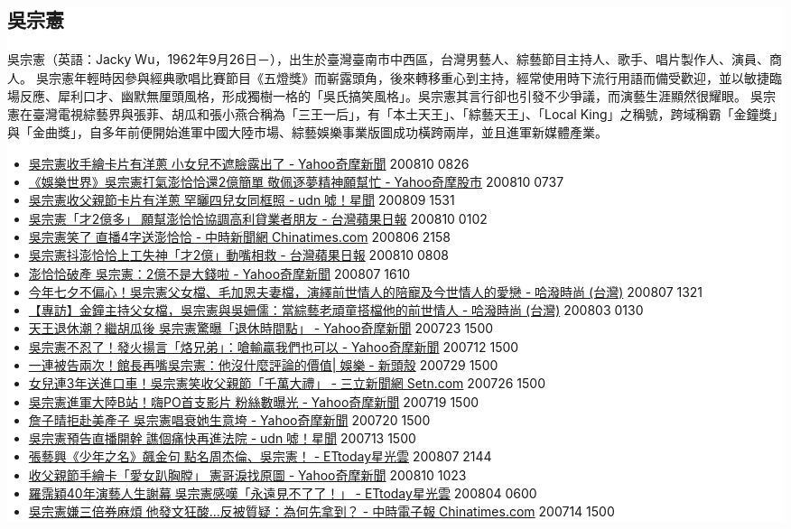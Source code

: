 ## 吳宗憲

吳宗憲（英語：Jacky Wu，1962年9月26日－），出生於臺灣臺南市中西區，台灣男藝人、綜藝節目主持人、歌手、唱片製作人、演員、商人。
吳宗憲年輕時因參與經典歌唱比賽節目《五燈獎》而嶄露頭角，後來轉移重心到主持，經常使用時下流行用語而備受歡迎，並以敏捷臨場反應、犀利口才、幽默無厘頭風格，形成獨樹一格的「吳氏搞笑風格」。吳宗憲其言行卻也引發不少爭議，而演藝生涯顯然很耀眼。
吳宗憲在臺灣電視綜藝界與張菲、胡瓜和張小燕合稱為「三王一后」，有「本土天王」、「綜藝天王」、「Local King」之稱號，跨域稱霸「金鐘獎」與「金曲獎」，自多年前便開始進軍中國大陸市場、綜藝娛樂事業版圖成功橫跨兩岸，並且進軍新媒體產業。
- [吳宗憲收手繪卡片有洋蔥 小女兒不遮臉露出了 - Yahoo奇摩新聞](https://tw.news.yahoo.com/%E5%90%B3%E5%AE%97%E6%86%B2%E6%94%B6%E6%89%8B%E7%B9%AA%E5%8D%A1%E7%89%87%E6%9C%89%E6%B4%8B%E8%94%A5-%E5%B0%8F%E5%A5%B3%E5%85%92%E4%B8%8D%E9%81%AE%E8%87%89%E9%9C%B2%E5%87%BA%E4%BA%86-002620715.html "吳宗憲收手繪卡片有洋蔥 小女兒不遮臉露出了 - Yahoo奇摩新聞") 200810 0826
- [《娛樂世界》吳宗憲打氣澎恰恰還2億簡單 敬佩逐夢精神願幫忙 - Yahoo奇摩股市](https://tw.stock.yahoo.com/news/%E5%A8%9B%E6%A8%82%E4%B8%96%E7%95%8C-%E5%90%B3%E5%AE%97%E6%86%B2%E6%89%93%E6%B0%A3%E6%BE%8E%E6%81%B0%E6%81%B0%E9%82%842%E5%84%84%E7%B0%A1%E5%96%AE-%E6%95%AC%E4%BD%A9%E9%80%90%E5%A4%A2%E7%B2%BE%E7%A5%9E%E9%A1%98%E5%B9%AB%E5%BF%99-233723999.html "《娛樂世界》吳宗憲打氣澎恰恰還2億簡單 敬佩逐夢精神願幫忙 - Yahoo奇摩股市") 200810 0737
- [吳宗憲收父親節卡片有洋蔥 罕曬四兒女同框照 - udn 噓！星聞](https://stars.udn.com/star/story/10089/4767981 "吳宗憲收父親節卡片有洋蔥 罕曬四兒女同框照 - udn 噓！星聞") 200809 1531
- [吳宗憲「才2億多」 願幫澎恰恰協調高利貸業者朋友 - 台灣蘋果日報](https://tw.appledaily.com/entertainment/20200809/DKELFM3EPC6XBBKRMGJ3YAR3QA/ "吳宗憲「才2億多」 願幫澎恰恰協調高利貸業者朋友 - 台灣蘋果日報") 200810 0102
- [吳宗憲笑了 直播4字送澎恰恰 - 中時新聞網 Chinatimes.com](https://www.chinatimes.com/realtimenews/20200806005919-260404 "吳宗憲笑了 直播4字送澎恰恰 - 中時新聞網 Chinatimes.com") 200806 2158
- [吳宗憲抖澎恰恰上工失神「才2億」動嘴相救 - 台灣蘋果日報](https://tw.appledaily.com/entertainment/20200810/W4DUI5PZB7C3CWICAZF6IJFLZU/ "吳宗憲抖澎恰恰上工失神「才2億」動嘴相救 - 台灣蘋果日報") 200810 0808
- [澎恰恰破產 吳宗憲：2億不是大錢啦 - Yahoo奇摩新聞](https://tw.news.yahoo.com/%E6%BE%8E%E6%81%B0%E6%81%B0%E7%A0%B4%E7%94%A2-%E5%90%B3%E5%AE%97%E6%86%B2-2%E5%84%84%E4%B8%8D%E6%98%AF%E5%A4%A7%E9%8C%A2%E5%95%A6-081007103.html "澎恰恰破產 吳宗憲：2億不是大錢啦 - Yahoo奇摩新聞") 200807 1610
- [今年七夕不偏心！吳宗憲父女檔、毛加恩夫妻檔，演繹前世情人的陪寵及今世情人的愛戀 - 哈潑時尚 (台灣)](https://www.harpersbazaar.com/tw/celebrity/celebritynews/a33494639/chinese-valentines-day/ "今年七夕不偏心！吳宗憲父女檔、毛加恩夫妻檔，演繹前世情人的陪寵及今世情人的愛戀 - 哈潑時尚 (台灣)") 200807 1321
- [【專訪】金鐘主持父女檔，吳宗憲與吳姍儒：當綜藝老頑童搭檔他的前世情人 - 哈潑時尚 (台灣)](https://www.harpersbazaar.com/tw/celebrity/celebritynews/g30748022/jackywu-sandy-2020/ "【專訪】金鐘主持父女檔，吳宗憲與吳姍儒：當綜藝老頑童搭檔他的前世情人 - 哈潑時尚 (台灣)") 200803 0130
- [天王退休潮？繼胡瓜後 吳宗憲驚曝「退休時間點」 - Yahoo奇摩新聞](https://tw.news.yahoo.com/%E5%A4%A9%E7%8E%8B%E9%80%80%E4%BC%91%E6%BD%AE-%E7%B9%BC%E8%83%A1%E7%93%9C%E5%BE%8C-%E5%90%B3%E5%AE%97%E6%86%B2%E9%A9%9A%E6%9B%9D-%E9%80%80%E4%BC%91%E6%99%82%E9%96%93%E9%BB%9E-002943909.html "天王退休潮？繼胡瓜後 吳宗憲驚曝「退休時間點」 - Yahoo奇摩新聞") 200723 1500
- [吳宗憲不忍了！發火揚言「烙兄弟」：嗆輸贏我們也可以 - Yahoo奇摩新聞](https://tw.news.yahoo.com/%E5%90%B3%E5%AE%97%E6%86%B2%E4%B8%8D%E5%BF%8D%E4%BA%86-%E7%99%BC%E7%81%AB%E6%8F%9A%E8%A8%80-%E7%83%99%E5%85%84%E5%BC%9F-%E5%97%86%E8%BC%B8%E8%B4%8F%E6%88%91%E5%80%91%E4%B9%9F%E5%8F%AF%E4%BB%A5-090200111.html "吳宗憲不忍了！發火揚言「烙兄弟」：嗆輸贏我們也可以 - Yahoo奇摩新聞") 200712 1500
- [一連被告兩次！館長再嘴吳宗憲：他沒什麼評論的價值| 娛樂 - 新頭殼](https://newtalk.tw/news/view/2020-07-29/442836 "一連被告兩次！館長再嘴吳宗憲：他沒什麼評論的價值| 娛樂 - 新頭殼") 200729 1500
- [女兒連3年送進口車！吳宗憲笑收父親節「千萬大禮」 - 三立新聞網 Setn.com](https://www.setn.com/News.aspx?NewsID=786142 "女兒連3年送進口車！吳宗憲笑收父親節「千萬大禮」 - 三立新聞網 Setn.com") 200726 1500
- [吳宗憲進軍大陸B站！嗨PO首支影片 粉絲數曝光 - Yahoo奇摩新聞](https://tw.news.yahoo.com/%E5%90%B3%E5%AE%97%E6%86%B2%E9%80%B2%E8%BB%8D%E5%A4%A7%E9%99%B8b%E7%AB%99-%E5%97%A8po%E9%A6%96%E6%94%AF%E5%BD%B1%E7%89%87-%E7%B2%89%E7%B5%B2%E6%95%B8%E6%9B%9D%E5%85%89-075400298.html "吳宗憲進軍大陸B站！嗨PO首支影片 粉絲數曝光 - Yahoo奇摩新聞") 200719 1500
- [詹子晴拒赴美產子 吳宗憲唱衰她生意垮 - Yahoo奇摩新聞](https://tw.news.yahoo.com/%E8%A9%B9%E5%AD%90%E6%99%B4%E6%8B%92%E8%B5%B4%E7%BE%8E%E7%94%A2%E5%AD%90-%E5%90%B3%E5%AE%97%E6%86%B2%E5%94%B1%E8%A1%B0%E5%A5%B9%E7%94%9F%E6%84%8F%E5%9E%AE-013406676.html "詹子晴拒赴美產子 吳宗憲唱衰她生意垮 - Yahoo奇摩新聞") 200720 1500
- [吳宗憲預告直播開幹 譙個痛快再進法院 - udn 噓！星聞](https://stars.udn.com/star/story/10091/4698729 "吳宗憲預告直播開幹 譙個痛快再進法院 - udn 噓！星聞") 200713 1500
- [張藝興《少年之名》飆金句 點名周杰倫、吳宗憲！ - ETtoday星光雲](https://star.ettoday.net/news/1779771 "張藝興《少年之名》飆金句 點名周杰倫、吳宗憲！ - ETtoday星光雲") 200807 2144
- [收父親節手繪卡「愛女趴胸膛」 憲哥淚找原圖 - Yahoo奇摩新聞](https://tw.news.yahoo.com/%E6%94%B6%E7%88%B6%E8%A6%AA%E7%AF%80%E6%89%8B%E7%B9%AA%E5%8D%A1-%E6%84%9B%E5%A5%B3%E8%B6%B4%E8%83%B8%E8%86%9B-%E6%86%B2%E5%93%A5%E6%B7%9A%E6%89%BE%E5%8E%9F%E5%9C%96-021544877.html "收父親節手繪卡「愛女趴胸膛」 憲哥淚找原圖 - Yahoo奇摩新聞") 200810 1023
- [羅霈穎40年演藝人生謝幕 吳宗憲感嘆「永遠見不了了！」 - ETtoday星光雲](https://star.ettoday.net/news/1776327 "羅霈穎40年演藝人生謝幕 吳宗憲感嘆「永遠見不了了！」 - ETtoday星光雲") 200804 0600
- [吳宗憲嫌三倍券麻煩 他發文狂酸...反被質疑：為何先拿到？ - 中時電子報 Chinatimes.com](https://www.chinatimes.com/realtimenews/20200714005116-260405 "吳宗憲嫌三倍券麻煩 他發文狂酸...反被質疑：為何先拿到？ - 中時電子報 Chinatimes.com") 200714 1500
